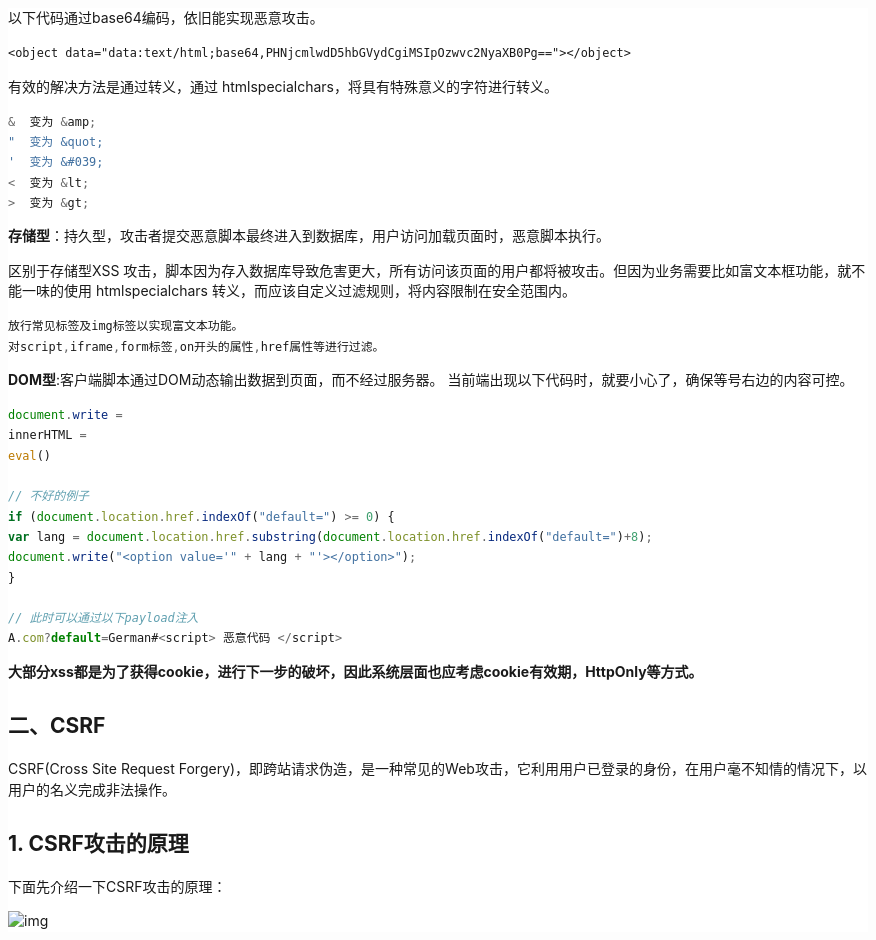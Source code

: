 以下代码通过base64编码，依旧能实现恶意攻击。

```text
<object data="data:text/html;base64,PHNjcmlwdD5hbGVydCgiMSIpOzwvc2NyaXB0Pg=="></object>
```

有效的解决方法是通过转义，通过 htmlspecialchars，将具有特殊意义的字符进行转义。

```js
&  变为 &amp;
"  变为 &quot;
'  变为 &#039;
<  变为 &lt;
>  变为 &gt;
```

**存储型**：持久型，攻击者提交恶意脚本最终进入到数据库，用户访问加载页面时，恶意脚本执行。

区别于存储型XSS 攻击，脚本因为存入数据库导致危害更大，所有访问该页面的用户都将被攻击。但因为业务需要比如富文本框功能，就不能一味的使用 htmlspecialchars 转义，而应该自定义过滤规则，将内容限制在安全范围内。

```js
放行常见标签及img标签以实现富文本功能。
对script,iframe,form标签,on开头的属性,href属性等进行过滤。
```

**DOM型**:客户端脚本通过DOM动态输出数据到页面，而不经过服务器。 当前端出现以下代码时，就要小心了，确保等号右边的内容可控。

```js
document.write = 
innerHTML = 
eval()

// 不好的例子
if (document.location.href.indexOf("default=") >= 0) {
var lang = document.location.href.substring(document.location.href.indexOf("default=")+8);
document.write("<option value='" + lang + "'></option>");
}

// 此时可以通过以下payload注入
A.com?default=German#<script> 恶意代码 </script>
```

**大部分xss都是为了获得cookie，进行下一步的破坏，因此系统层面也应考虑cookie有效期，HttpOnly等方式。**

## 二、CSRF

CSRF(Cross Site Request Forgery)，即跨站请求伪造，是一种常见的Web攻击，它利用用户已登录的身份，在用户毫不知情的情况下，以用户的名义完成非法操作。

## 1. CSRF攻击的原理

下面先介绍一下CSRF攻击的原理：



![img](https://pic1.zhimg.com/80/v2-226050bcad33410428e71165b2410440_hd.jpg)

